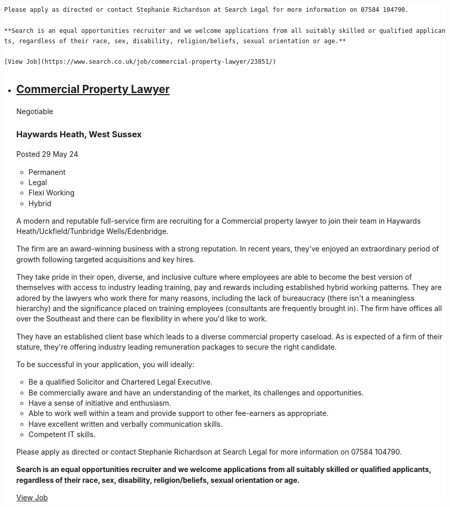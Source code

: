     Please apply as directed or contact Stephanie Richardson at Search Legal for more information on 07584 104790.
    
    **Search is an equal opportunities recruiter and we welcome applications from all suitably skilled or qualified applicants, regardless of their race, sex, disability, religion/beliefs, sexual orientation or age.**
    
    [View Job](https://www.search.co.uk/job/commercial-property-lawyer/23851/)
    
* [Commercial Property Lawyer](https://www.search.co.uk/job/commercial-property-lawyer/18592/)
    --------------------------------------------------------------------------------------------
    
    Negotiable
    
    ### Haywards Heath, West Sussex
    
    Posted 29 May 24
    
    * Permanent
    * Legal
    * Flexi Working
    * Hybrid
    
    A modern and reputable full-service firm are recruiting for a Commercial property lawyer to join their team in Haywards Heath/Uckfield/Tunbridge Wells/Edenbridge.
    
    The firm are an award-winning business with a strong reputation. In recent years, they've enjoyed an extraordinary period of growth following targeted acquisitions and key hires.
    
    They take pride in their open, diverse, and inclusive culture where employees are able to become the best version of themselves with access to industry leading training, pay and rewards including established hybrid working patterns. They are adored by the lawyers who work there for many reasons, including the lack of bureaucracy (there isn't a meaningless hierarchy) and the significance placed on training employees (consultants are frequently brought in). The firm have offices all over the Southeast and there can be flexibility in where you'd like to work.
    
    They have an established client base which leads to a diverse commercial property caseload. As is expected of a firm of their stature, they're offering industry leading remuneration packages to secure the right candidate.
    
    To be successful in your application, you will ideally:
    
    * Be a qualified Solicitor and Chartered Legal Executive.
    * Be commercially aware and have an understanding of the market, its challenges and opportunities.
    * Have a sense of initiative and enthusiasm.
    * Able to work well within a team and provide support to other fee-earners as appropriate.
    * Have excellent written and verbally communication skills.
    * Competent IT skills.
    
    Please apply as directed or contact Stephanie Richardson at Search Legal for more information on 07584 104790.
    
    **Search is an equal opportunities recruiter and we welcome applications from all suitably skilled or qualified applicants, regardless of their race, sex, disability, religion/beliefs, sexual orientation or age.**
    
    [View Job](https://www.search.co.uk/job/commercial-property-lawyer/18592/)
    